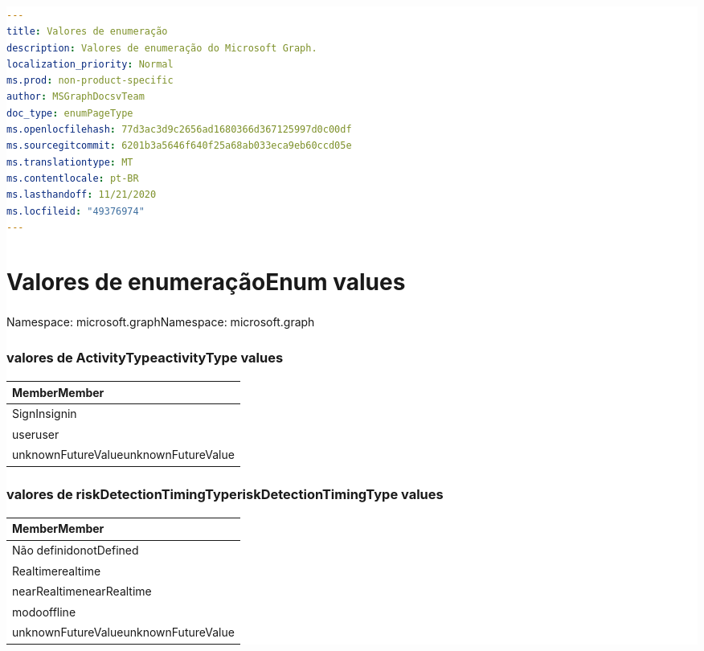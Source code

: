 ```yaml
---
title: Valores de enumeração
description: Valores de enumeração do Microsoft Graph.
localization_priority: Normal
ms.prod: non-product-specific
author: MSGraphDocsvTeam
doc_type: enumPageType
ms.openlocfilehash: 77d3ac3d9c2656ad1680366d367125997d0c00df
ms.sourcegitcommit: 6201b3a5646f640f25a68ab033eca9eb60ccd05e
ms.translationtype: MT
ms.contentlocale: pt-BR
ms.lasthandoff: 11/21/2020
ms.locfileid: "49376974"
---
```

# <a name="enum-values"></a><span data-ttu-id="d9c26-103">Valores de enumeração</span><span class="sxs-lookup"><span data-stu-id="d9c26-103">Enum values</span></span>

<span data-ttu-id="d9c26-104">Namespace: microsoft.graph</span><span class="sxs-lookup"><span data-stu-id="d9c26-104">Namespace: microsoft.graph</span></span>

### <a name="activitytype-values"></a><span data-ttu-id="d9c26-105">valores de ActivityType</span><span class="sxs-lookup"><span data-stu-id="d9c26-105">activityType values</span></span>

|<span data-ttu-id="d9c26-106">Member</span><span class="sxs-lookup"><span data-stu-id="d9c26-106">Member</span></span>|
|:---|
|<span data-ttu-id="d9c26-107">SignIn</span><span class="sxs-lookup"><span data-stu-id="d9c26-107">signin</span></span>|
|<span data-ttu-id="d9c26-108">user</span><span class="sxs-lookup"><span data-stu-id="d9c26-108">user</span></span>|
|<span data-ttu-id="d9c26-109">unknownFutureValue</span><span class="sxs-lookup"><span data-stu-id="d9c26-109">unknownFutureValue</span></span>|

### <a name="riskdetectiontimingtype-values"></a><span data-ttu-id="d9c26-110">valores de riskDetectionTimingType</span><span class="sxs-lookup"><span data-stu-id="d9c26-110">riskDetectionTimingType values</span></span>

|<span data-ttu-id="d9c26-111">Member</span><span class="sxs-lookup"><span data-stu-id="d9c26-111">Member</span></span>|
|:---|
|<span data-ttu-id="d9c26-112">Não definido</span><span class="sxs-lookup"><span data-stu-id="d9c26-112">notDefined</span></span>|
|<span data-ttu-id="d9c26-113">Realtime</span><span class="sxs-lookup"><span data-stu-id="d9c26-113">realtime</span></span>|
|<span data-ttu-id="d9c26-114">nearRealtime</span><span class="sxs-lookup"><span data-stu-id="d9c26-114">nearRealtime</span></span>|
|<span data-ttu-id="d9c26-115">modo</span><span class="sxs-lookup"><span data-stu-id="d9c26-115">offline</span></span>|
|<span data-ttu-id="d9c26-116">unknownFutureValue</span><span class="sxs-lookup"><span data-stu-id="d9c26-116">unknownFutureValue</span></span>|
